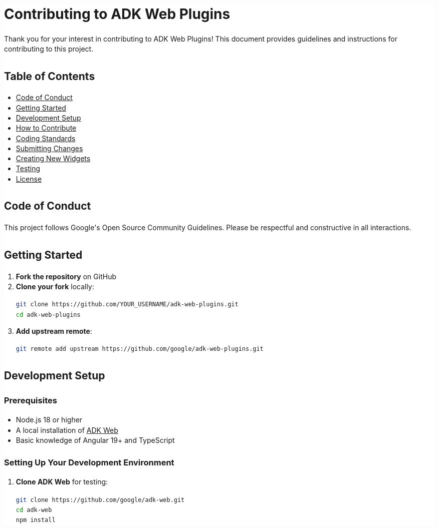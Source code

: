# Contributing to ADK Web Plugins

Thank you for your interest in contributing to ADK Web Plugins! This document provides guidelines and instructions for contributing to this project.

## Table of Contents

- [Code of Conduct](#code-of-conduct)
- [Getting Started](#getting-started)
- [Development Setup](#development-setup)
- [How to Contribute](#how-to-contribute)
- [Coding Standards](#coding-standards)
- [Submitting Changes](#submitting-changes)
- [Creating New Widgets](#creating-new-widgets)
- [Testing](#testing)
- [License](#license)

## Code of Conduct

This project follows Google's Open Source Community Guidelines. Please be respectful and constructive in all interactions.

## Getting Started

1. **Fork the repository** on GitHub
2. **Clone your fork** locally:
   ```bash
   git clone https://github.com/YOUR_USERNAME/adk-web-plugins.git
   cd adk-web-plugins
   ```
3. **Add upstream remote**:
   ```bash
   git remote add upstream https://github.com/google/adk-web-plugins.git
   ```

## Development Setup

### Prerequisites

- Node.js 18 or higher
- A local installation of [ADK Web](https://github.com/google/adk-web)
- Basic knowledge of Angular 19+ and TypeScript

### Setting Up Your Development Environment

1. **Clone ADK Web** for testing:
   ```bash
   git clone https://github.com/google/adk-web.git
   cd adk-web
   npm install
   ```
